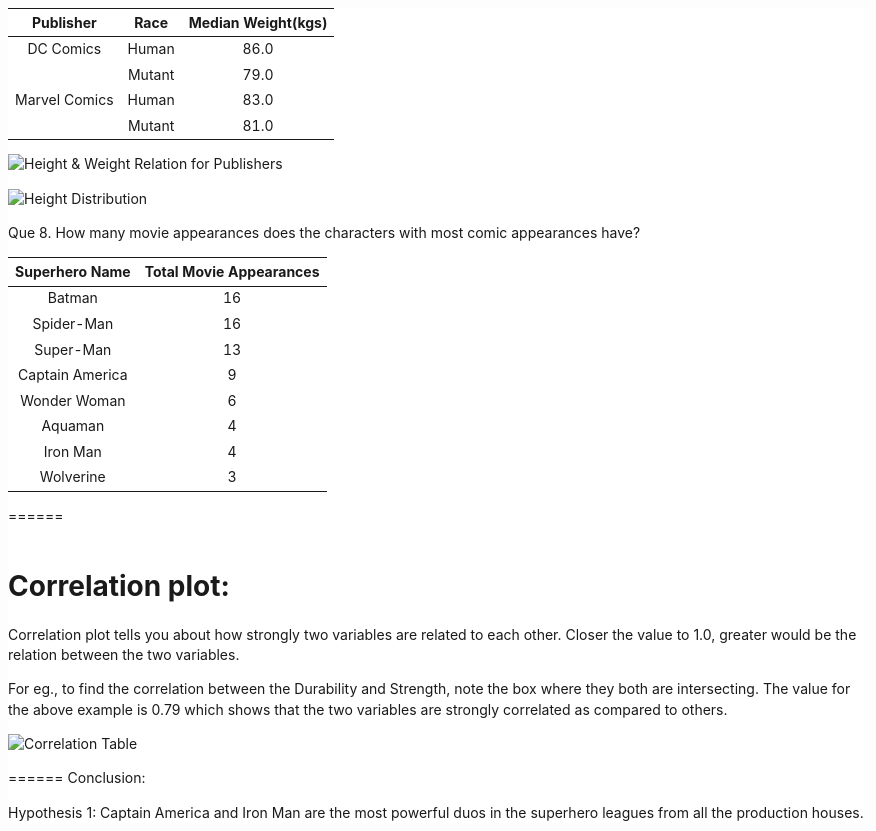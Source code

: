 | Publisher  | Race   | Median Weight(kgs)  |
|:---------------:|:-----------:|:------------:|
|         DC Comics        |  Human  |       86.0 |
|          | Mutant   |      79.0  |
|       Marvel Comics |  Human  |       83.0 |
|      |  Mutant  |       81.0 |



![Height & Weight Relation for Publishers](https://github.com/27guptamohit/Superhero_Analysis/blob/master/Data%20Files/hw.png)

![Height Distribution](https://github.com/27guptamohit/Superhero_Analysis/blob/master/Data%20Files/hwcomp.png)

Que 8. How many movie appearances does the characters with most comic appearances have?

|  Superhero Name |Total Movie Appearances   |
|:---:|:---:|
|  Batman | 16  |
|  Spider-Man | 16  |
|  Super-Man | 13  |
|  Captain America |  9 |
|  Wonder Woman | 6  |
|  Aquaman | 4  |
|  Iron Man | 4  |
|  Wolverine | 3  |

======

# Correlation plot:

Correlation plot tells you about how strongly two variables are related to each other. Closer the value to 1.0, greater would be the relation between the two variables. 

For eg., to find the correlation between the Durability and Strength, note the box where they both are intersecting.
The value for the above example is 0.79 which shows that the two variables are strongly correlated as compared to others.

![Correlation Table](https://github.com/27guptamohit/Superhero_Analysis/blob/master/Data%20Files/corr_plot.png)

======
Conclusion:

Hypothesis 1: Captain America and Iron Man are the most powerful duos in the superhero leagues from all the production houses.
